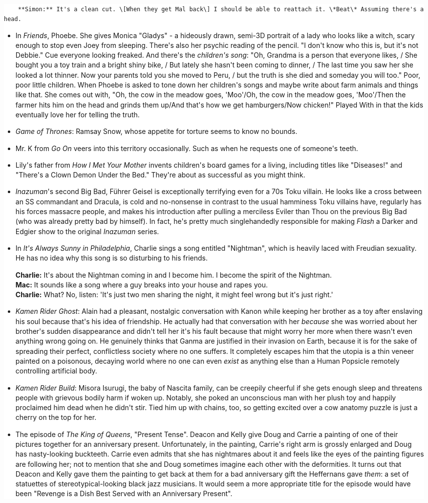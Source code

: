         **Simon:** It's a clean cut. \[When they get Mal back\] I should be able to reattach it. \*Beat\* Assuming there's a head.
        
-   In _Friends_, Phoebe. She gives Monica "Gladys" - a hideously drawn, semi-3D portrait of a lady who looks like a witch, scary enough to stop even Joey from sleeping. There's also her psychic reading of the pencil. "I don't know who this is, but it's not Debbie." Cue everyone looking freaked. And there's the _children's song_: "Oh, Grandma is a person that everyone likes, / She bought you a toy train and a bright shiny bike, / But lately she hasn't been coming to dinner, / The last time you saw her she looked a lot thinner. Now your parents told you she moved to Peru, / but the truth is she died and someday you will too." Poor, poor little children. When Phoebe is asked to tone down her children's songs and maybe write about farm animals and things like that. She comes out with, "Oh, the cow in the meadow goes, 'Moo'/Oh, the cow in the meadow goes, 'Moo'/Then the farmer hits him on the head and grinds them up/And that's how we get hamburgers/Now chicken!" Played With in that the kids eventually love her for telling the truth.
-   _Game of Thrones_: Ramsay Snow, whose appetite for torture seems to know no bounds.
-   Mr. K from _Go On_ veers into this territory occasionally. Such as when he requests one of someone's teeth.
-   Lily's father from _How I Met Your Mother_ invents children's board games for a living, including titles like "Diseases!" and "There's a Clown Demon Under the Bed." They're about as successful as you might think.
-   _Inazuman_'s second Big Bad, Führer Geisel is exceptionally terrifying even for a 70s Toku villain. He looks like a cross between an SS commandant and Dracula, is cold and no-nonsense in contrast to the usual hamminess Toku villains have, regularly has his forces massacre people, and makes his introduction after pulling a merciless Eviler than Thou on the previous Big Bad (who was already pretty bad by himself). In fact, he's pretty much singlehandedly responsible for making _Flash_ a Darker and Edgier show to the original _Inazuman_ series.
-   In _It's Always Sunny in Philadelphia_, Charlie sings a song entitled "Nightman", which is heavily laced with Freudian sexuality. He has no idea why this song is so disturbing to his friends.
    
    **Charlie:** It's about the Nightman coming in and I become him. I become the spirit of the Nightman.  
    **Mac:** It sounds like a song where a guy breaks into your house and rapes you.  
    **Charlie:** What? No, listen: 'It's just two men sharing the night, it might feel wrong but it's just right.'
    

-   _Kamen Rider Ghost_: Alain had a pleasant, nostalgic conversation with Kanon while keeping her brother as a toy after enslaving his soul because that's his idea of friendship. He actually had that conversation with her _because_ she was worried about her brother's sudden disappearance and didn't tell her it's his fault because that might worry her more when there wasn't even anything wrong going on. He genuinely thinks that Ganma are justified in their invasion on Earth, because it is for the sake of spreading their perfect, conflictless society where no one suffers. It completely escapes him that the utopia is a thin veneer painted on a poisonous, decaying world where no one can even _exist_ as anything else than a Human Popsicle remotely controlling artificial body.
-   _Kamen Rider Build_: Misora Isurugi, the baby of Nascita family, can be creepily cheerful if she gets enough sleep and threatens people with grievous bodily harm if woken up. Notably, she poked an unconscious man with her plush toy and happily proclaimed him dead when he didn't stir. Tied him up with chains, too, so getting excited over a cow anatomy puzzle is just a cherry on the top for her.
-   The episode of _The King of Queens_, "Present Tense". Deacon and Kelly give Doug and Carrie a painting of one of their pictures together for an anniversary present. Unfortunately, in the painting, Carrie's right arm is grossly enlarged and Doug has nasty-looking buckteeth. Carrie even admits that she has nightmares about it and feels like the eyes of the painting figures are following her; not to mention that she and Doug sometimes imagine each other with the deformities. It turns out that Deacon and Kelly gave them the painting to get back at them for a bad anniversary gift the Heffernans gave _them_: a set of statuettes of stereotypical-looking black jazz musicians. It would seem a more appropriate title for the episode would have been "Revenge is a Dish Best Served with an Anniversary Present".